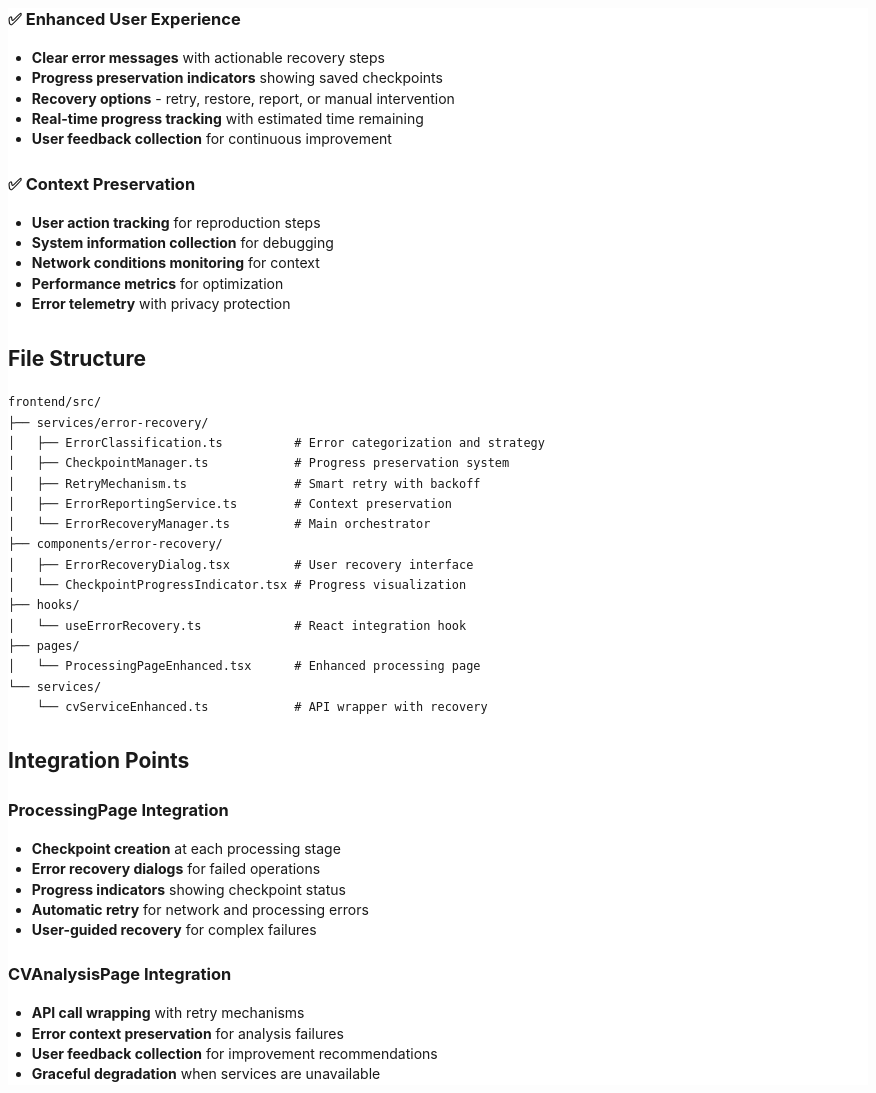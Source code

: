 ### ✅ Enhanced User Experience
- **Clear error messages** with actionable recovery steps
- **Progress preservation indicators** showing saved checkpoints
- **Recovery options** - retry, restore, report, or manual intervention
- **Real-time progress tracking** with estimated time remaining
- **User feedback collection** for continuous improvement

### ✅ Context Preservation
- **User action tracking** for reproduction steps
- **System information collection** for debugging
- **Network conditions monitoring** for context
- **Performance metrics** for optimization
- **Error telemetry** with privacy protection

## File Structure

```
frontend/src/
├── services/error-recovery/
│   ├── ErrorClassification.ts          # Error categorization and strategy
│   ├── CheckpointManager.ts            # Progress preservation system
│   ├── RetryMechanism.ts               # Smart retry with backoff
│   ├── ErrorReportingService.ts        # Context preservation
│   └── ErrorRecoveryManager.ts         # Main orchestrator
├── components/error-recovery/
│   ├── ErrorRecoveryDialog.tsx         # User recovery interface
│   └── CheckpointProgressIndicator.tsx # Progress visualization
├── hooks/
│   └── useErrorRecovery.ts             # React integration hook
├── pages/
│   └── ProcessingPageEnhanced.tsx      # Enhanced processing page
└── services/
    └── cvServiceEnhanced.ts            # API wrapper with recovery
```

## Integration Points

### ProcessingPage Integration
- **Checkpoint creation** at each processing stage
- **Error recovery dialogs** for failed operations
- **Progress indicators** showing checkpoint status
- **Automatic retry** for network and processing errors
- **User-guided recovery** for complex failures

### CVAnalysisPage Integration
- **API call wrapping** with retry mechanisms
- **Error context preservation** for analysis failures
- **User feedback collection** for improvement recommendations
- **Graceful degradation** when services are unavailable
